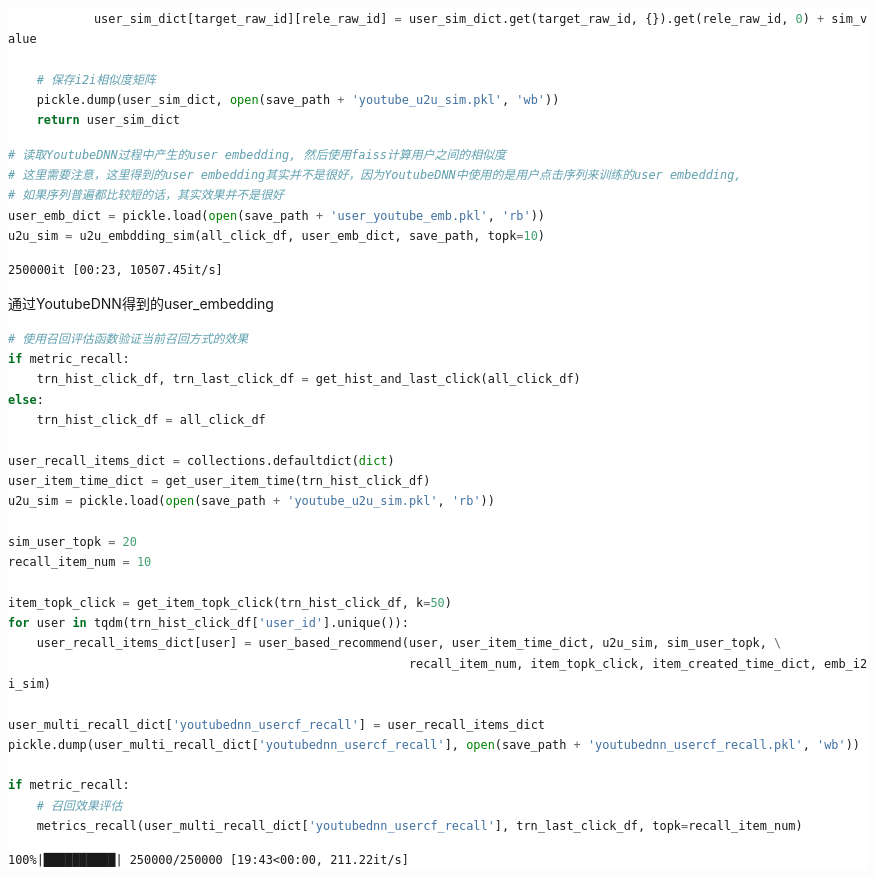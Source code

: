 ```python
            user_sim_dict[target_raw_id][rele_raw_id] = user_sim_dict.get(target_raw_id, {}).get(rele_raw_id, 0) + sim_value
    
    # 保存i2i相似度矩阵
    pickle.dump(user_sim_dict, open(save_path + 'youtube_u2u_sim.pkl', 'wb'))   
    return user_sim_dict
```


```python
# 读取YoutubeDNN过程中产生的user embedding, 然后使用faiss计算用户之间的相似度
# 这里需要注意，这里得到的user embedding其实并不是很好，因为YoutubeDNN中使用的是用户点击序列来训练的user embedding,
# 如果序列普遍都比较短的话，其实效果并不是很好
user_emb_dict = pickle.load(open(save_path + 'user_youtube_emb.pkl', 'rb'))
u2u_sim = u2u_embdding_sim(all_click_df, user_emb_dict, save_path, topk=10)
```

    250000it [00:23, 10507.45it/s]


通过YoutubeDNN得到的user_embedding


```python
# 使用召回评估函数验证当前召回方式的效果
if metric_recall:
    trn_hist_click_df, trn_last_click_df = get_hist_and_last_click(all_click_df)
else:
    trn_hist_click_df = all_click_df

user_recall_items_dict = collections.defaultdict(dict)
user_item_time_dict = get_user_item_time(trn_hist_click_df)
u2u_sim = pickle.load(open(save_path + 'youtube_u2u_sim.pkl', 'rb'))

sim_user_topk = 20
recall_item_num = 10

item_topk_click = get_item_topk_click(trn_hist_click_df, k=50)
for user in tqdm(trn_hist_click_df['user_id'].unique()):
    user_recall_items_dict[user] = user_based_recommend(user, user_item_time_dict, u2u_sim, sim_user_topk, \
                                                        recall_item_num, item_topk_click, item_created_time_dict, emb_i2i_sim)
    
user_multi_recall_dict['youtubednn_usercf_recall'] = user_recall_items_dict
pickle.dump(user_multi_recall_dict['youtubednn_usercf_recall'], open(save_path + 'youtubednn_usercf_recall.pkl', 'wb'))

if metric_recall:
    # 召回效果评估
    metrics_recall(user_multi_recall_dict['youtubednn_usercf_recall'], trn_last_click_df, topk=recall_item_num)
```

    100%|██████████| 250000/250000 [19:43<00:00, 211.22it/s]
